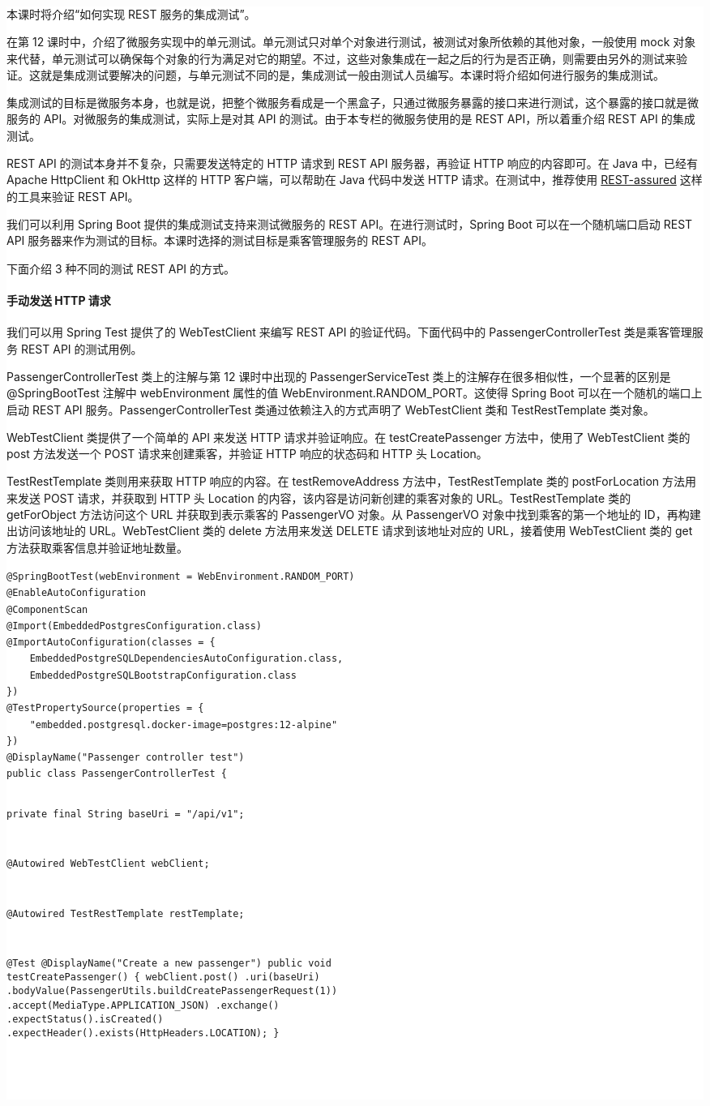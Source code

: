 <p>本课时将介绍“如何实现 REST 服务的集成测试”。</p>
<p>在第 12 课时中，介绍了微服务实现中的单元测试。单元测试只对单个对象进行测试，被测试对象所依赖的其他对象，一般使用 mock 对象来代替，单元测试可以确保每个对象的行为满足对它的期望。不过，这些对象集成在一起之后的行为是否正确，则需要由另外的测试来验证。这就是集成测试要解决的问题，与单元测试不同的是，集成测试一般由测试人员编写。本课时将介绍如何进行服务的集成测试。</p>
<p>集成测试的目标是微服务本身，也就是说，把整个微服务看成是一个黑盒子，只通过微服务暴露的接口来进行测试，这个暴露的接口就是微服务的 API。对微服务的集成测试，实际上是对其 API 的测试。由于本专栏的微服务使用的是 REST API，所以着重介绍 REST API 的集成测试。</p>
<p>REST API 的测试本身并不复杂，只需要发送特定的 HTTP 请求到 REST API 服务器，再验证 HTTP 响应的内容即可。在 Java 中，已经有 Apache HttpClient 和 OkHttp 这样的 HTTP 客户端，可以帮助在 Java 代码中发送 HTTP 请求。在测试中，推荐使用 <a href="http://rest-assured.io/">REST-assured</a> 这样的工具来验证 REST API。</p>
<p>我们可以利用 Spring Boot 提供的集成测试支持来测试微服务的 REST API。在进行测试时，Spring Boot 可以在一个随机端口启动 REST API 服务器来作为测试的目标。本课时选择的测试目标是乘客管理服务的 REST API。</p>
<p>下面介绍 3 种不同的测试 REST API 的方式。</p>
<h4>手动发送 HTTP 请求</h4>
<p>我们可以用 Spring Test 提供了的 WebTestClient 来编写 REST API 的验证代码。下面代码中的 PassengerControllerTest 类是乘客管理服务 REST API 的测试用例。</p>
<p>PassengerControllerTest 类上的注解与第 12 课时中出现的 PassengerServiceTest 类上的注解存在很多相似性，一个显著的区别是 @SpringBootTest 注解中 webEnvironment 属性的值 WebEnvironment.RANDOM_PORT。这使得 Spring Boot 可以在一个随机的端口上启动 REST API 服务。PassengerControllerTest 类通过依赖注入的方式声明了 WebTestClient 类和 TestRestTemplate 类对象。</p>
<p>WebTestClient 类提供了一个简单的 API 来发送 HTTP 请求并验证响应。在 testCreatePassenger 方法中，使用了 WebTestClient 类的 post 方法发送一个 POST 请求来创建乘客，并验证 HTTP 响应的状态码和 HTTP 头 Location。</p>
<p>TestRestTemplate 类则用来获取 HTTP 响应的内容。在 testRemoveAddress 方法中，TestRestTemplate 类的 postForLocation 方法用来发送 POST 请求，并获取到 HTTP 头 Location 的内容，该内容是访问新创建的乘客对象的 URL。TestRestTemplate 类的 getForObject 方法访问这个 URL 并获取到表示乘客的 PassengerVO 对象。从 PassengerVO 对象中找到乘客的第一个地址的 ID，再构建出访问该地址的 URL。WebTestClient 类的 delete 方法用来发送 DELETE 请求到该地址对应的 URL，接着使用 WebTestClient 类的 get 方法获取乘客信息并验证地址数量。</p>
<pre><code data-language="java" class="lang-java">@SpringBootTest(webEnvironment = WebEnvironment.RANDOM_PORT)
@EnableAutoConfiguration
@ComponentScan
@Import(EmbeddedPostgresConfiguration.class)
@ImportAutoConfiguration(classes = {
    EmbeddedPostgreSQLDependenciesAutoConfiguration.class,
    EmbeddedPostgreSQLBootstrapConfiguration.class
})
@TestPropertySource(properties = {
    "embedded.postgresql.docker-image=postgres:12-alpine"
})
@DisplayName("Passenger controller test")
public class PassengerControllerTest {

  private final String baseUri = "/api/v1";

  @Autowired
  WebTestClient webClient;

  @Autowired
  TestRestTemplate restTemplate;

  @Test
  @DisplayName("Create a new passenger")
  public void testCreatePassenger() {
    webClient.post()
        .uri(baseUri)
        .bodyValue(PassengerUtils.buildCreatePassengerRequest(1))
        .accept(MediaType.APPLICATION_JSON)
        .exchange()
        .expectStatus().isCreated()
        .expectHeader().exists(HttpHeaders.LOCATION);
  }
